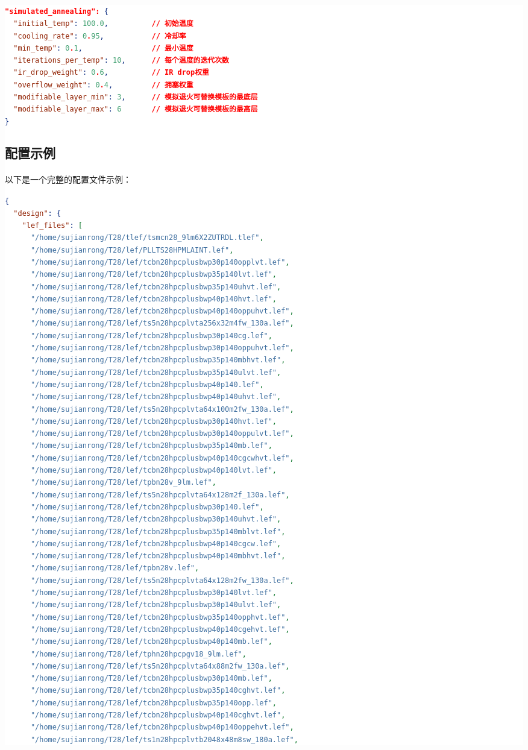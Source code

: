 ```json
"simulated_annealing": {
  "initial_temp": 100.0,          // 初始温度
  "cooling_rate": 0.95,           // 冷却率
  "min_temp": 0.1,                // 最小温度
  "iterations_per_temp": 10,      // 每个温度的迭代次数
  "ir_drop_weight": 0.6,          // IR drop权重
  "overflow_weight": 0.4,         // 拥塞权重
  "modifiable_layer_min": 3,      // 模拟退火可替换模板的最底层
  "modifiable_layer_max": 6       // 模拟退火可替换模板的最高层
}
```



## 配置示例

以下是一个完整的配置文件示例：

```json
{
  "design": {
    "lef_files": [
      "/home/sujianrong/T28/tlef/tsmcn28_9lm6X2ZUTRDL.tlef",
      "/home/sujianrong/T28/lef/PLLTS28HPMLAINT.lef",
      "/home/sujianrong/T28/lef/tcbn28hpcplusbwp30p140opplvt.lef",
      "/home/sujianrong/T28/lef/tcbn28hpcplusbwp35p140lvt.lef",
      "/home/sujianrong/T28/lef/tcbn28hpcplusbwp35p140uhvt.lef",
      "/home/sujianrong/T28/lef/tcbn28hpcplusbwp40p140hvt.lef",
      "/home/sujianrong/T28/lef/tcbn28hpcplusbwp40p140oppuhvt.lef",
      "/home/sujianrong/T28/lef/ts5n28hpcplvta256x32m4fw_130a.lef",
      "/home/sujianrong/T28/lef/tcbn28hpcplusbwp30p140cg.lef",
      "/home/sujianrong/T28/lef/tcbn28hpcplusbwp30p140oppuhvt.lef",
      "/home/sujianrong/T28/lef/tcbn28hpcplusbwp35p140mbhvt.lef",
      "/home/sujianrong/T28/lef/tcbn28hpcplusbwp35p140ulvt.lef",
      "/home/sujianrong/T28/lef/tcbn28hpcplusbwp40p140.lef",
      "/home/sujianrong/T28/lef/tcbn28hpcplusbwp40p140uhvt.lef",
      "/home/sujianrong/T28/lef/ts5n28hpcplvta64x100m2fw_130a.lef",
      "/home/sujianrong/T28/lef/tcbn28hpcplusbwp30p140hvt.lef",
      "/home/sujianrong/T28/lef/tcbn28hpcplusbwp30p140oppulvt.lef",
      "/home/sujianrong/T28/lef/tcbn28hpcplusbwp35p140mb.lef",
      "/home/sujianrong/T28/lef/tcbn28hpcplusbwp40p140cgcwhvt.lef",
      "/home/sujianrong/T28/lef/tcbn28hpcplusbwp40p140lvt.lef",
      "/home/sujianrong/T28/lef/tpbn28v_9lm.lef",
      "/home/sujianrong/T28/lef/ts5n28hpcplvta64x128m2f_130a.lef",
      "/home/sujianrong/T28/lef/tcbn28hpcplusbwp30p140.lef",
      "/home/sujianrong/T28/lef/tcbn28hpcplusbwp30p140uhvt.lef",
      "/home/sujianrong/T28/lef/tcbn28hpcplusbwp35p140mblvt.lef",
      "/home/sujianrong/T28/lef/tcbn28hpcplusbwp40p140cgcw.lef",
      "/home/sujianrong/T28/lef/tcbn28hpcplusbwp40p140mbhvt.lef",
      "/home/sujianrong/T28/lef/tpbn28v.lef",
      "/home/sujianrong/T28/lef/ts5n28hpcplvta64x128m2fw_130a.lef",
      "/home/sujianrong/T28/lef/tcbn28hpcplusbwp30p140lvt.lef",
      "/home/sujianrong/T28/lef/tcbn28hpcplusbwp30p140ulvt.lef",
      "/home/sujianrong/T28/lef/tcbn28hpcplusbwp35p140opphvt.lef",
      "/home/sujianrong/T28/lef/tcbn28hpcplusbwp40p140cgehvt.lef",
      "/home/sujianrong/T28/lef/tcbn28hpcplusbwp40p140mb.lef",
      "/home/sujianrong/T28/lef/tphn28hpcpgv18_9lm.lef",
      "/home/sujianrong/T28/lef/ts5n28hpcplvta64x88m2fw_130a.lef",
      "/home/sujianrong/T28/lef/tcbn28hpcplusbwp30p140mb.lef",
      "/home/sujianrong/T28/lef/tcbn28hpcplusbwp35p140cghvt.lef",
      "/home/sujianrong/T28/lef/tcbn28hpcplusbwp35p140opp.lef",
      "/home/sujianrong/T28/lef/tcbn28hpcplusbwp40p140cghvt.lef",
      "/home/sujianrong/T28/lef/tcbn28hpcplusbwp40p140oppehvt.lef",
      "/home/sujianrong/T28/lef/ts1n28hpcplvtb2048x48m8sw_180a.lef",
```